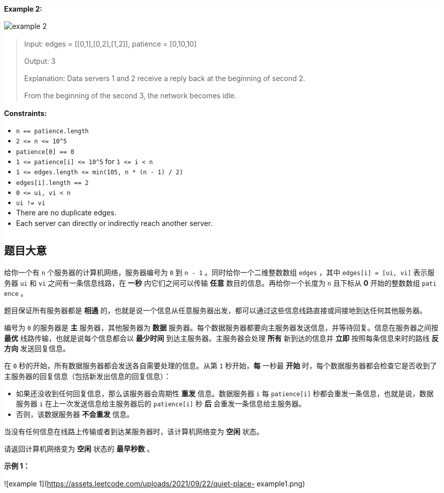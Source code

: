 **Example 2:**

![example
2](https://assets.leetcode.com/uploads/2021/09/04/network_a_quiet_place_2.png)

> Input: edges = [[0,1],[0,2],[1,2]], patience = [0,10,10]
> 
> Output: 3
> 
> Explanation: Data servers 1 and 2 receive a reply back at the beginning of second 2.
> 
> From the beginning of the second 3, the network becomes idle.

**Constraints:**

  * `n == patience.length`
  * `2 <= n <= 10^5`
  * `patience[0] == 0`
  * `1 <= patience[i] <= 10^5` for `1 <= i < n`
  * `1 <= edges.length <= min(105, n * (n - 1) / 2)`
  * `edges[i].length == 2`
  * `0 <= ui, vi < n`
  * `ui != vi`
  * There are no duplicate edges.
  * Each server can directly or indirectly reach another server.


## 题目大意

给你一个有 `n` 个服务器的计算机网络，服务器编号为 `0` 到 `n - 1` 。同时给你一个二维整数数组 `edges` ，其中 `edges[i]
= [ui, vi]` 表示服务器 `ui` 和 `vi` 之间有一条信息线路，在 **一秒**  内它们之间可以传输 **任意**
数目的信息。再给你一个长度为 `n` 且下标从 **0**  开始的整数数组 `patience` 。

题目保证所有服务器都是 **相通**  的，也就是说一个信息从任意服务器出发，都可以通过这些信息线路直接或间接地到达任何其他服务器。

编号为 `0` 的服务器是 **主**  服务器，其他服务器为 **数据**  服务器。每个数据服务器都要向主服务器发送信息，并等待回复。信息在服务器之间按
**最优**  线路传输，也就是说每个信息都会以 **最少时间**  到达主服务器。主服务器会处理 **所有**  新到达的信息并 **立即**
按照每条信息来时的路线 **反方向** 发送回复信息。

在 `0` 秒的开始，所有数据服务器都会发送各自需要处理的信息。从第 `1` 秒开始，**每**  一秒最 **开始**
时，每个数据服务器都会检查它是否收到了主服务器的回复信息（包括新发出信息的回复信息）：

  * 如果还没收到任何回复信息，那么该服务器会周期性 **重发**  信息。数据服务器 `i` 每 `patience[i]` 秒都会重发一条信息，也就是说，数据服务器 `i` 在上一次发送信息给主服务器后的 `patience[i]` 秒 **后**  会重发一条信息给主服务器。
  * 否则，该数据服务器 **不会重发**  信息。

当没有任何信息在线路上传输或者到达某服务器时，该计算机网络变为 **空闲**  状态。

请返回计算机网络变为 **空闲**  状态的 **最早秒数**  。



**示例 1：**

![example 1](https://assets.leetcode.com/uploads/2021/09/22/quiet-place-
example1.png)
